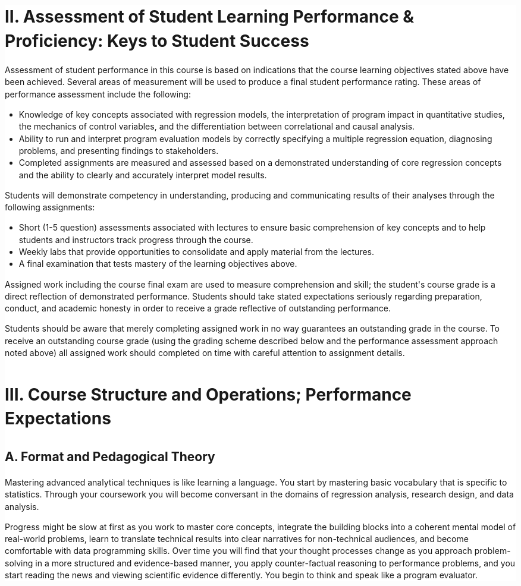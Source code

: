 


# II. Assessment of Student Learning Performance &amp; Proficiency: Keys to Student Success

Assessment of student performance in this course is based on indications that the course learning objectives stated above have been achieved.  Several areas of measurement will be used to produce a final student performance rating.  These areas of performance assessment include the following:

- Knowledge of key concepts associated with regression models, the interpretation of program impact in quantitative studies, the mechanics of control variables, and the differentiation between correlational and causal analysis.
- Ability to run and interpret program evaluation models by correctly specifying a multiple regression equation, diagnosing problems, and presenting findings to stakeholders.
- Completed assignments are measured and assessed based on a demonstrated understanding of core regression concepts and the ability to clearly and accurately interpret model results.

Students will demonstrate competency in understanding, producing and communicating results of their analyses through the following assignments:

- Short (1-5 question) assessments associated with lectures to ensure basic comprehension of key concepts and to help students and instructors track progress through the course.
- Weekly labs that provide opportunities to consolidate and apply material from the lectures.
- A final examination that tests mastery of the learning objectives above.

Assigned work including the course final exam are used to measure comprehension and skill; the student&#39;s course grade is a direct reflection of demonstrated performance. Students should take stated expectations seriously regarding preparation, conduct, and academic honesty in order to receive a grade reflective of outstanding performance.  

Students should be aware that merely completing assigned work in no way guarantees an outstanding grade in the course. To receive an outstanding course grade (using the grading scheme described below and the performance assessment approach noted above) all assigned work should completed on time with careful attention to assignment details.

# III. Course Structure and Operations; Performance Expectations

## A. Format and Pedagogical Theory

Mastering advanced analytical techniques is like learning a language. You start by mastering basic vocabulary that is specific to statistics. Through your coursework you will become conversant in the domains of regression analysis, research design, and data analysis. 

Progress might be slow at first as you work to master core concepts, integrate the building blocks into a coherent mental model of real-world problems, learn to translate technical results into clear narratives for non-technical audiences, and become comfortable with data programming skills. Over time you will find that your thought processes change as you approach problem-solving in a more structured and evidence-based manner, you apply counter-factual reasoning to performance problems, and you start reading the news and viewing scientific evidence differently. You begin to think and speak like a program evaluator.
